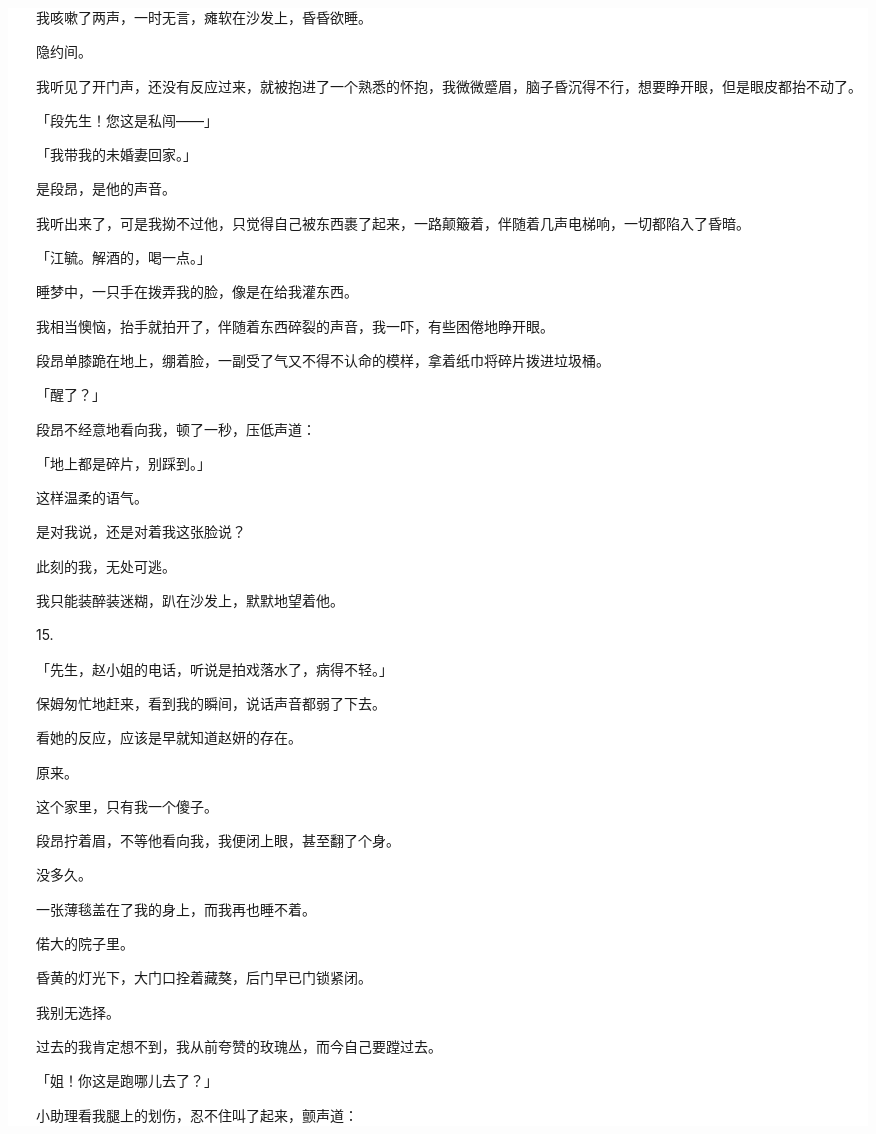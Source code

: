 &emsp;&emsp;我咳嗽了两声，一时无言，瘫软在沙发上，昏昏欲睡。  
  
&emsp;&emsp;隐约间。  
  
&emsp;&emsp;我听见了开门声，还没有反应过来，就被抱进了一个熟悉的怀抱，我微微蹙眉，脑子昏沉得不行，想要睁开眼，但是眼皮都抬不动了。  
  
&emsp;&emsp;「段先生！您这是私闯——」  
  
&emsp;&emsp;「我带我的未婚妻回家。」  
  
&emsp;&emsp;是段昂，是他的声音。  
  
&emsp;&emsp;我听出来了，可是我拗不过他，只觉得自己被东西裹了起来，一路颠簸着，伴随着几声电梯响，一切都陷入了昏暗。  
  
&emsp;&emsp;「江毓。解酒的，喝一点。」  
  
&emsp;&emsp;睡梦中，一只手在拨弄我的脸，像是在给我灌东西。  
  
&emsp;&emsp;我相当懊恼，抬手就拍开了，伴随着东西碎裂的声音，我一吓，有些困倦地睁开眼。  
  
&emsp;&emsp;段昂单膝跪在地上，绷着脸，一副受了气又不得不认命的模样，拿着纸巾将碎片拨进垃圾桶。  
  
&emsp;&emsp;「醒了？」  
  
&emsp;&emsp;段昂不经意地看向我，顿了一秒，压低声道：  
  
&emsp;&emsp;「地上都是碎片，别踩到。」  
  
&emsp;&emsp;这样温柔的语气。  
  
&emsp;&emsp;是对我说，还是对着我这张脸说？  
  
&emsp;&emsp;此刻的我，无处可逃。  
  
&emsp;&emsp;我只能装醉装迷糊，趴在沙发上，默默地望着他。  
  
&emsp;&emsp;15.  
  
&emsp;&emsp;「先生，赵小姐的电话，听说是拍戏落水了，病得不轻。」  
  
&emsp;&emsp;保姆匆忙地赶来，看到我的瞬间，说话声音都弱了下去。  
  
&emsp;&emsp;看她的反应，应该是早就知道赵妍的存在。  
  
&emsp;&emsp;原来。  
  
&emsp;&emsp;这个家里，只有我一个傻子。  
  
&emsp;&emsp;段昂拧着眉，不等他看向我，我便闭上眼，甚至翻了个身。  
  
&emsp;&emsp;没多久。  
  
&emsp;&emsp;一张薄毯盖在了我的身上，而我再也睡不着。  
  
&emsp;&emsp;偌大的院子里。  
  
&emsp;&emsp;昏黄的灯光下，大门口拴着藏獒，后门早已门锁紧闭。  
  
&emsp;&emsp;我别无选择。  
  
&emsp;&emsp;过去的我肯定想不到，我从前夸赞的玫瑰丛，而今自己要蹚过去。  
  
&emsp;&emsp;「姐！你这是跑哪儿去了？」  
  
&emsp;&emsp;小助理看我腿上的划伤，忍不住叫了起来，颤声道：  
  